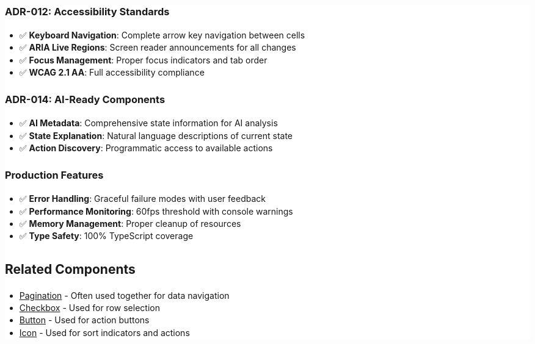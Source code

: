 ### ADR-012: Accessibility Standards
- ✅ **Keyboard Navigation**: Complete arrow key navigation between cells
- ✅ **ARIA Live Regions**: Screen reader announcements for all changes
- ✅ **Focus Management**: Proper focus indicators and tab order
- ✅ **WCAG 2.1 AA**: Full accessibility compliance

### ADR-014: AI-Ready Components
- ✅ **AI Metadata**: Comprehensive state information for AI analysis
- ✅ **State Explanation**: Natural language descriptions of current state
- ✅ **Action Discovery**: Programmatic access to available actions

### Production Features
- ✅ **Error Handling**: Graceful failure modes with user feedback
- ✅ **Performance Monitoring**: 60fps threshold with console warnings
- ✅ **Memory Management**: Proper cleanup of resources
- ✅ **Type Safety**: 100% TypeScript coverage

## Related Components

- [Pagination](./pagination.md) - Often used together for data navigation
- [Checkbox](../checkbox.md) - Used for row selection
- [Button](../button.md) - Used for action buttons
- [Icon](../icon.md) - Used for sort indicators and actions